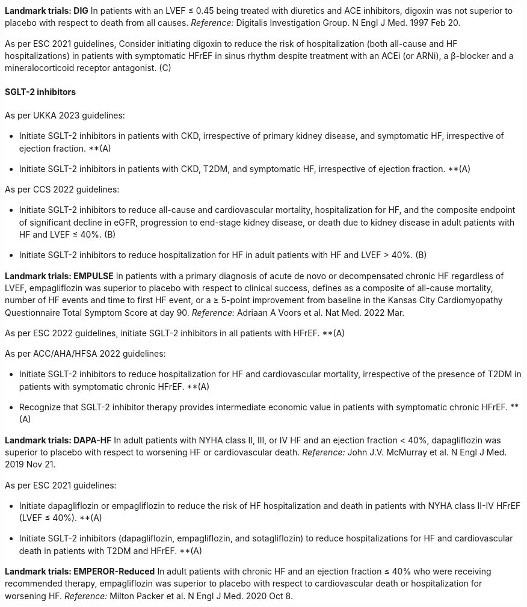 **Landmark trials: DIG**
In patients with an LVEF ≤ 0.45 being treated with diuretics and ACE inhibitors, digoxin was not superior to placebo with respect to death from all causes.
*Reference:* Digitalis Investigation Group. N Engl J Med. 1997 Feb 20.

As per ESC 2021 guidelines, Consider initiating digoxin to reduce the risk of hospitalization (both all-cause and HF hospitalizations) in patients with symptomatic HFrEF in sinus rhythm despite treatment with an ACEi (or ARNi), a β-blocker and a mineralocorticoid receptor antagonist. (C)

#### SGLT-2 inhibitors

As per UKKA 2023 guidelines:

- Initiate SGLT-2 inhibitors in patients with CKD, irrespective of primary kidney disease, and symptomatic HF, irrespective of ejection fraction. **(A)

- Initiate SGLT-2 inhibitors in patients with CKD, T2DM, and symptomatic HF, irrespective of ejection fraction. **(A)

As per CCS 2022 guidelines:

- Initiate SGLT-2 inhibitors to reduce all-cause and cardiovascular mortality, hospitalization for HF, and the composite endpoint of significant decline in eGFR, progression to end-stage kidney disease, or death due to kidney disease in adult patients with HF and LVEF ≤ 40%. (B)

- Initiate SGLT-2 inhibitors to reduce hospitalization for HF in adult patients with HF and LVEF > 40%. (B)

**Landmark trials: EMPULSE**
In patients with a primary diagnosis of acute de novo or decompensated chronic HF regardless of LVEF, empagliflozin was superior to placebo with respect to clinical success, defines as a composite of all-cause mortality, number of HF events and time to first HF event, or a ≥ 5-point improvement from baseline in the Kansas City Cardiomyopathy Questionnaire Total Symptom Score at day 90.
*Reference:* Adriaan A Voors et al. Nat Med. 2022 Mar.

As per ESC 2022 guidelines, initiate SGLT-2 inhibitors in all patients with HFrEF. **(A)

As per ACC/AHA/HFSA 2022 guidelines:

- Initiate SGLT-2 inhibitors to reduce hospitalization for HF and cardiovascular mortality, irrespective of the presence of T2DM in patients with symptomatic chronic HFrEF. **(A)

- Recognize that SGLT-2 inhibitor therapy provides intermediate economic value in patients with symptomatic chronic HFrEF. **(A)

**Landmark trials: DAPA-HF**
In adult patients with NYHA class II, III, or IV HF and an ejection fraction < 40%, dapagliflozin was superior to placebo with respect to worsening HF or cardiovascular death.
*Reference:* John J.V. McMurray et al. N Engl J Med. 2019 Nov 21.

As per ESC 2021 guidelines:

- Initiate dapagliflozin or empagliflozin to reduce the risk of HF hospitalization and death in patients with NYHA class II-IV HFrEF (LVEF ≤ 40%). **(A)

- Initiate SGLT-2 inhibitors (dapagliflozin, empagliflozin, and sotagliflozin) to reduce hospitalizations for HF and cardiovascular death in patients with T2DM and HFrEF. **(A)

**Landmark trials: EMPEROR-Reduced**
In adult patients with chronic HF and an ejection fraction ≤ 40% who were receiving recommended therapy, empagliflozin was superior to placebo with respect to cardiovascular death or hospitalization for worsening HF.
*Reference:* Milton Packer et al. N Engl J Med. 2020 Oct 8.
